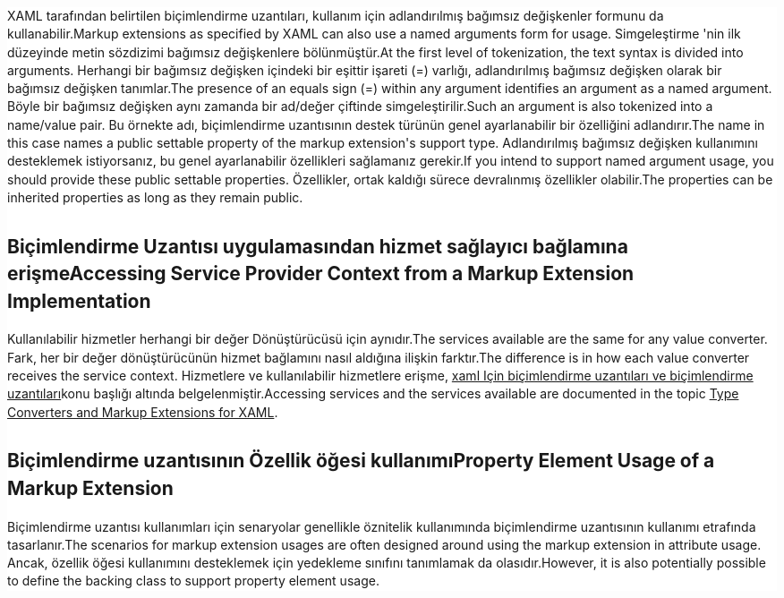  <span data-ttu-id="05129-206">XAML tarafından belirtilen biçimlendirme uzantıları, kullanım için adlandırılmış bağımsız değişkenler formunu da kullanabilir.</span><span class="sxs-lookup"><span data-stu-id="05129-206">Markup extensions as specified by XAML can also use a named arguments form for usage.</span></span> <span data-ttu-id="05129-207">Simgeleştirme 'nin ilk düzeyinde metin sözdizimi bağımsız değişkenlere bölünmüştür.</span><span class="sxs-lookup"><span data-stu-id="05129-207">At the first level of tokenization, the text syntax is divided into arguments.</span></span> <span data-ttu-id="05129-208">Herhangi bir bağımsız değişken içindeki bir eşittir işareti (=) varlığı, adlandırılmış bağımsız değişken olarak bir bağımsız değişken tanımlar.</span><span class="sxs-lookup"><span data-stu-id="05129-208">The presence of an equals sign (=) within any argument identifies an argument as a named argument.</span></span> <span data-ttu-id="05129-209">Böyle bir bağımsız değişken aynı zamanda bir ad/değer çiftinde simgeleştirilir.</span><span class="sxs-lookup"><span data-stu-id="05129-209">Such an argument is also tokenized into a name/value pair.</span></span> <span data-ttu-id="05129-210">Bu örnekte adı, biçimlendirme uzantısının destek türünün genel ayarlanabilir bir özelliğini adlandırır.</span><span class="sxs-lookup"><span data-stu-id="05129-210">The name in this case names a public settable property of the markup extension's support type.</span></span> <span data-ttu-id="05129-211">Adlandırılmış bağımsız değişken kullanımını desteklemek istiyorsanız, bu genel ayarlanabilir özellikleri sağlamanız gerekir.</span><span class="sxs-lookup"><span data-stu-id="05129-211">If you intend to support named argument usage, you should provide these public settable properties.</span></span> <span data-ttu-id="05129-212">Özellikler, ortak kaldığı sürece devralınmış özellikler olabilir.</span><span class="sxs-lookup"><span data-stu-id="05129-212">The properties can be inherited properties as long as they remain public.</span></span>  
  
<a name="accessing_service_provider_context_from_a_markup_extension_implementation"></a>   
## <a name="accessing-service-provider-context-from-a-markup-extension-implementation"></a><span data-ttu-id="05129-213">Biçimlendirme Uzantısı uygulamasından hizmet sağlayıcı bağlamına erişme</span><span class="sxs-lookup"><span data-stu-id="05129-213">Accessing Service Provider Context from a Markup Extension Implementation</span></span>  
 <span data-ttu-id="05129-214">Kullanılabilir hizmetler herhangi bir değer Dönüştürücüsü için aynıdır.</span><span class="sxs-lookup"><span data-stu-id="05129-214">The services available are the same for any value converter.</span></span> <span data-ttu-id="05129-215">Fark, her bir değer dönüştürücünün hizmet bağlamını nasıl aldığına ilişkin farktır.</span><span class="sxs-lookup"><span data-stu-id="05129-215">The difference is in how each value converter receives the service context.</span></span> <span data-ttu-id="05129-216">Hizmetlere ve kullanılabilir hizmetlere erişme, [xaml Için biçimlendirme uzantıları ve biçimlendirme uzantıları](type-converters-and-markup-extensions-for-xaml.md)konu başlığı altında belgelenmiştir.</span><span class="sxs-lookup"><span data-stu-id="05129-216">Accessing services and the services available are documented in the topic [Type Converters and Markup Extensions for XAML](type-converters-and-markup-extensions-for-xaml.md).</span></span>  
  
<a name="property_element_usage_of_a_markup_extension"></a>   
## <a name="property-element-usage-of-a-markup-extension"></a><span data-ttu-id="05129-217">Biçimlendirme uzantısının Özellik öğesi kullanımı</span><span class="sxs-lookup"><span data-stu-id="05129-217">Property Element Usage of a Markup Extension</span></span>  
 <span data-ttu-id="05129-218">Biçimlendirme uzantısı kullanımları için senaryolar genellikle öznitelik kullanımında biçimlendirme uzantısının kullanımı etrafında tasarlanır.</span><span class="sxs-lookup"><span data-stu-id="05129-218">The scenarios for markup extension usages are often designed around using the markup extension in attribute usage.</span></span> <span data-ttu-id="05129-219">Ancak, özellik öğesi kullanımını desteklemek için yedekleme sınıfını tanımlamak da olasıdır.</span><span class="sxs-lookup"><span data-stu-id="05129-219">However, it is also potentially possible to define the backing class to support property element usage.</span></span>  
  